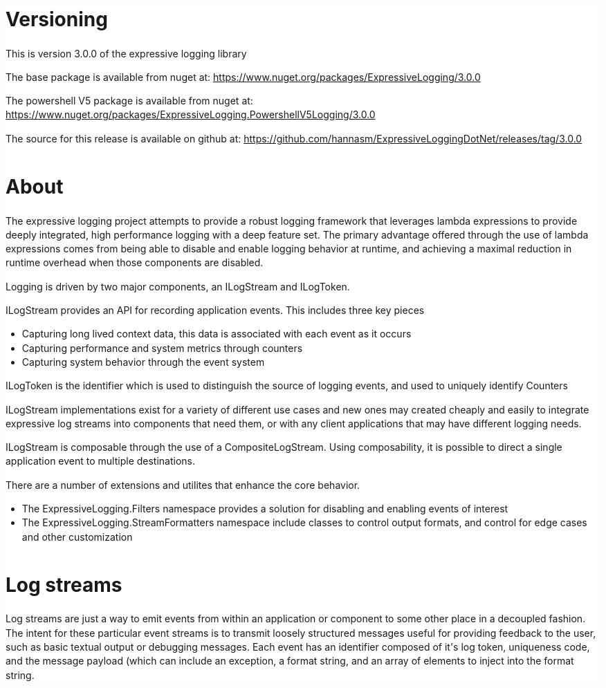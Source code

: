 # Versioning
This is version 3.0.0 of the expressive logging library

The base package is available from nuget at: https://www.nuget.org/packages/ExpressiveLogging/3.0.0

The powershell V5 package is available from nuget at: https://www.nuget.org/packages/ExpressiveLogging.PowershellV5Logging/3.0.0

The source for this release is available on github at: https://github.com/hannasm/ExpressiveLoggingDotNet/releases/tag/3.0.0

# About
The expressive logging project attempts to provide a robust logging framework that leverages lambda expressions to provide
deeply integrated, high performance logging with a deep feature set. The primary advantage offered through the use of 
lambda expressions comes from being able to disable and enable logging behavior at runtime, and achieving a maximal
reduction in runtime overhead when those components are disabled.

Logging is driven by two major components, an ILogStream and ILogToken.

ILogStream provides an API for recording application events. This includes three key pieces
  * Capturing long lived context data, this data is associated with each event as it occurs
  * Capturing performance and system metrics through counters
  * Capturing system behavior through the event system

ILogToken is the identifier which is used to distinguish the source of logging events, and used to uniquely identify Counters
 
ILogStream implementations exist for a variety of different use cases and new ones may created cheaply and easily
to integrate expressive log streams into components that need them, or with any client applications that may
have different logging needs.

ILogStream is composable through the use of a CompositeLogStream. Using composability, it is possible to direct a single application event to multiple destinations.

There are a number of extensions and utilites that enhance the core behavior.
  * The ExpressiveLogging.Filters namespace provides a solution for disabling and enabling events of interest
  * The ExpressiveLogging.StreamFormatters namespace include classes to control output formats, and control for edge cases and other customization

# Log streams
Log streams are just a way to emit events from within an application or component to some other place in a decoupled fashion. The intent for these
particular event streams is to transmit loosely structured messages useful for providing feedback to the user, such as basic textual output or debugging messages.
Each event has an identifier composed of it's log token, uniqueness code, and the message payload (which 
can include an exception, a format string, and an array of elements to inject into the format string.
